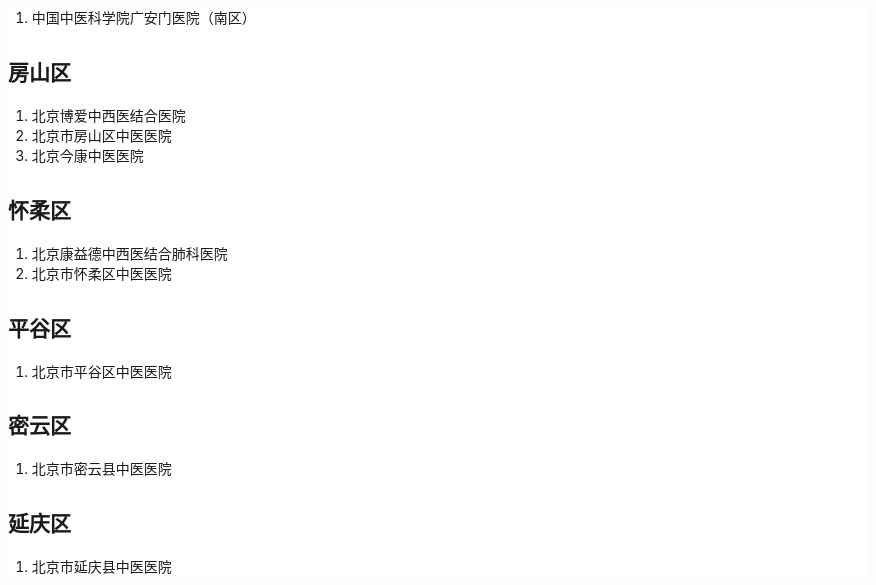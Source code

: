 1.  中国中医科学院广安门医院（南区）

## 房山区

1.  北京博爱中西医结合医院
2.  北京市房山区中医医院
3.  北京今康中医医院

## 怀柔区

1.  北京康益德中西医结合肺科医院
2.  北京市怀柔区中医医院

## 平谷区

1.  北京市平谷区中医医院

## 密云区

1.  北京市密云县中医医院

## 延庆区

1.  北京市延庆县中医医院

